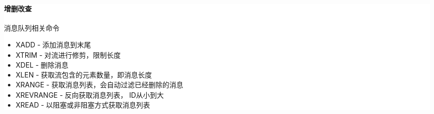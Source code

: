 

#### 增删改查

消息队列相关命令

* XADD - 添加消息到末尾
* XTRIM - 对流进行修剪，限制长度
* XDEL - 删除消息
* XLEN - 获取流包含的元素数量，即消息长度
* XRANGE - 获取消息列表，会自动过滤已经删除的消息
* XREVRANGE - 反向获取消息列表， ID从小到大
* XREAD - 以阻塞或非阻塞方式获取消息列表























